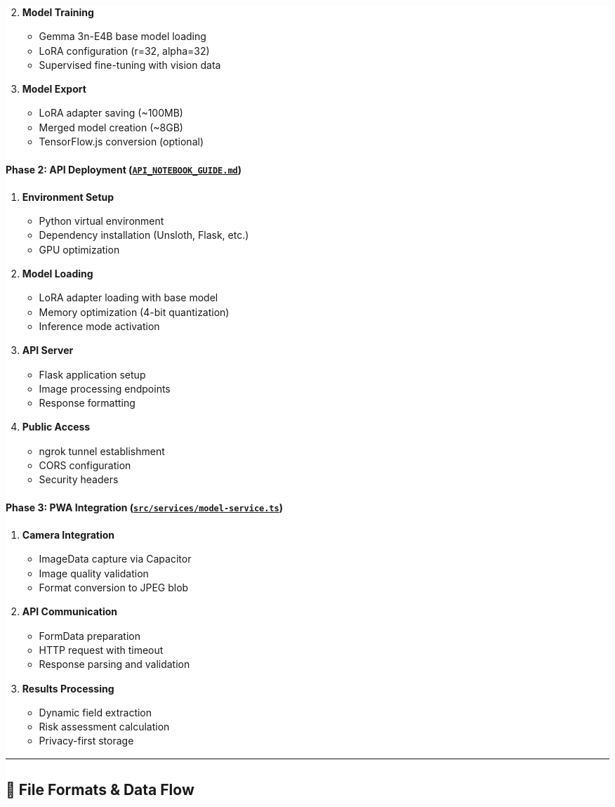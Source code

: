 2. **Model Training**
   - Gemma 3n-E4B base model loading
   - LoRA configuration (r=32, alpha=32)
   - Supervised fine-tuning with vision data

3. **Model Export**
   - LoRA adapter saving (~100MB)
   - Merged model creation (~8GB)
   - TensorFlow.js conversion (optional)

#### Phase 2: API Deployment ([`API_NOTEBOOK_GUIDE.md`](API_NOTEBOOK_GUIDE.md))

1. **Environment Setup**
   - Python virtual environment
   - Dependency installation (Unsloth, Flask, etc.)
   - GPU optimization

2. **Model Loading**
   - LoRA adapter loading with base model
   - Memory optimization (4-bit quantization)
   - Inference mode activation

3. **API Server**
   - Flask application setup
   - Image processing endpoints
   - Response formatting

4. **Public Access**
   - ngrok tunnel establishment
   - CORS configuration
   - Security headers

#### Phase 3: PWA Integration ([`src/services/model-service.ts`](../src/services/model-service.ts))

1. **Camera Integration**
   - ImageData capture via Capacitor
   - Image quality validation
   - Format conversion to JPEG blob

2. **API Communication**
   - FormData preparation
   - HTTP request with timeout
   - Response parsing and validation

3. **Results Processing**
   - Dynamic field extraction
   - Risk assessment calculation
   - Privacy-first storage

---

## 📄 File Formats & Data Flow
